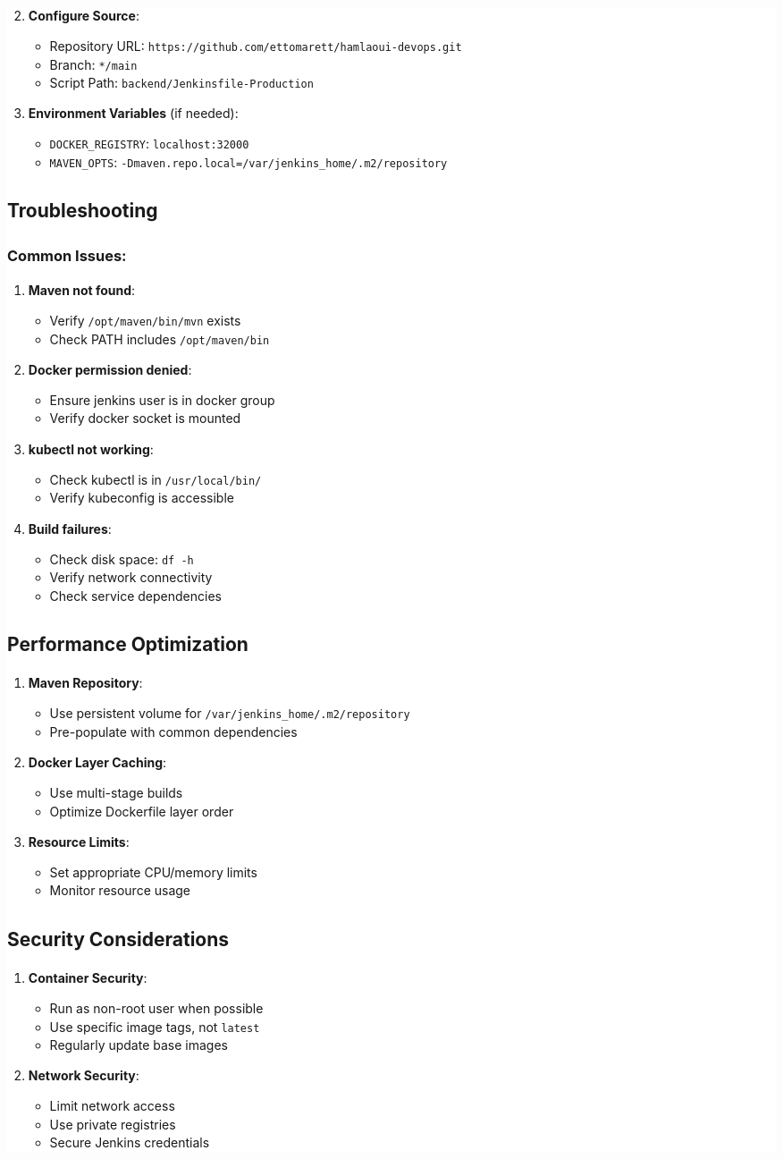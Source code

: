 2. **Configure Source**:
   - Repository URL: `https://github.com/ettomarett/hamlaoui-devops.git`
   - Branch: `*/main`
   - Script Path: `backend/Jenkinsfile-Production`

3. **Environment Variables** (if needed):
   - `DOCKER_REGISTRY`: `localhost:32000`
   - `MAVEN_OPTS`: `-Dmaven.repo.local=/var/jenkins_home/.m2/repository`

## Troubleshooting

### Common Issues:

1. **Maven not found**:
   - Verify `/opt/maven/bin/mvn` exists
   - Check PATH includes `/opt/maven/bin`

2. **Docker permission denied**:
   - Ensure jenkins user is in docker group
   - Verify docker socket is mounted

3. **kubectl not working**:
   - Check kubectl is in `/usr/local/bin/`
   - Verify kubeconfig is accessible

4. **Build failures**:
   - Check disk space: `df -h`
   - Verify network connectivity
   - Check service dependencies

## Performance Optimization

1. **Maven Repository**:
   - Use persistent volume for `/var/jenkins_home/.m2/repository`
   - Pre-populate with common dependencies

2. **Docker Layer Caching**:
   - Use multi-stage builds
   - Optimize Dockerfile layer order

3. **Resource Limits**:
   - Set appropriate CPU/memory limits
   - Monitor resource usage

## Security Considerations

1. **Container Security**:
   - Run as non-root user when possible
   - Use specific image tags, not `latest`
   - Regularly update base images

2. **Network Security**:
   - Limit network access
   - Use private registries
   - Secure Jenkins credentials
